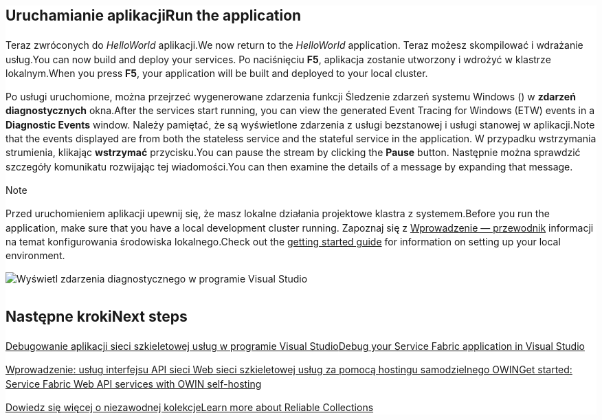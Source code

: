 ## <a name="run-the-application"></a><span data-ttu-id="e2eef-217">Uruchamianie aplikacji</span><span class="sxs-lookup"><span data-stu-id="e2eef-217">Run the application</span></span>
<span data-ttu-id="e2eef-218">Teraz zwróconych do *HelloWorld* aplikacji.</span><span class="sxs-lookup"><span data-stu-id="e2eef-218">We now return to the *HelloWorld* application.</span></span> <span data-ttu-id="e2eef-219">Teraz możesz skompilować i wdrażanie usług.</span><span class="sxs-lookup"><span data-stu-id="e2eef-219">You can now build and deploy your services.</span></span> <span data-ttu-id="e2eef-220">Po naciśnięciu **F5**, aplikacja zostanie utworzony i wdrożyć w klastrze lokalnym.</span><span class="sxs-lookup"><span data-stu-id="e2eef-220">When you press **F5**, your application will be built and deployed to your local cluster.</span></span>

<span data-ttu-id="e2eef-221">Po usługi uruchomione, można przejrzeć wygenerowane zdarzenia funkcji Śledzenie zdarzeń systemu Windows () w **zdarzeń diagnostycznych** okna.</span><span class="sxs-lookup"><span data-stu-id="e2eef-221">After the services start running, you can view the generated Event Tracing for Windows (ETW) events in a **Diagnostic Events** window.</span></span> <span data-ttu-id="e2eef-222">Należy pamiętać, że są wyświetlone zdarzenia z usługi bezstanowej i usługi stanowej w aplikacji.</span><span class="sxs-lookup"><span data-stu-id="e2eef-222">Note that the events displayed are from both the stateless service and the stateful service in the application.</span></span> <span data-ttu-id="e2eef-223">W przypadku wstrzymania strumienia, klikając **wstrzymać** przycisku.</span><span class="sxs-lookup"><span data-stu-id="e2eef-223">You can pause the stream by clicking the **Pause** button.</span></span> <span data-ttu-id="e2eef-224">Następnie można sprawdzić szczegóły komunikatu rozwijając tej wiadomości.</span><span class="sxs-lookup"><span data-stu-id="e2eef-224">You can then examine the details of a message by expanding that message.</span></span>

> [!NOTE]
> <span data-ttu-id="e2eef-225">Przed uruchomieniem aplikacji upewnij się, że masz lokalne działania projektowe klastra z systemem.</span><span class="sxs-lookup"><span data-stu-id="e2eef-225">Before you run the application, make sure that you have a local development cluster running.</span></span> <span data-ttu-id="e2eef-226">Zapoznaj się z [Wprowadzenie — przewodnik](service-fabric-get-started.md) informacji na temat konfigurowania środowiska lokalnego.</span><span class="sxs-lookup"><span data-stu-id="e2eef-226">Check out the [getting started guide](service-fabric-get-started.md) for information on setting up your local environment.</span></span>
> 
> 

![Wyświetl zdarzenia diagnostycznego w programie Visual Studio](media/service-fabric-reliable-services-quick-start/hello-stateful-Output.png)

## <a name="next-steps"></a><span data-ttu-id="e2eef-228">Następne kroki</span><span class="sxs-lookup"><span data-stu-id="e2eef-228">Next steps</span></span>
[<span data-ttu-id="e2eef-229">Debugowanie aplikacji sieci szkieletowej usług w programie Visual Studio</span><span class="sxs-lookup"><span data-stu-id="e2eef-229">Debug your Service Fabric application in Visual Studio</span></span>](service-fabric-debugging-your-application.md)

[<span data-ttu-id="e2eef-230">Wprowadzenie: usług interfejsu API sieci Web sieci szkieletowej usług za pomocą hostingu samodzielnego OWIN</span><span class="sxs-lookup"><span data-stu-id="e2eef-230">Get started: Service Fabric Web API services with OWIN self-hosting</span></span>](service-fabric-reliable-services-communication-webapi.md)

[<span data-ttu-id="e2eef-231">Dowiedz się więcej o niezawodnej kolekcje</span><span class="sxs-lookup"><span data-stu-id="e2eef-231">Learn more about Reliable Collections</span></span>](service-fabric-reliable-services-reliable-collections.md)
